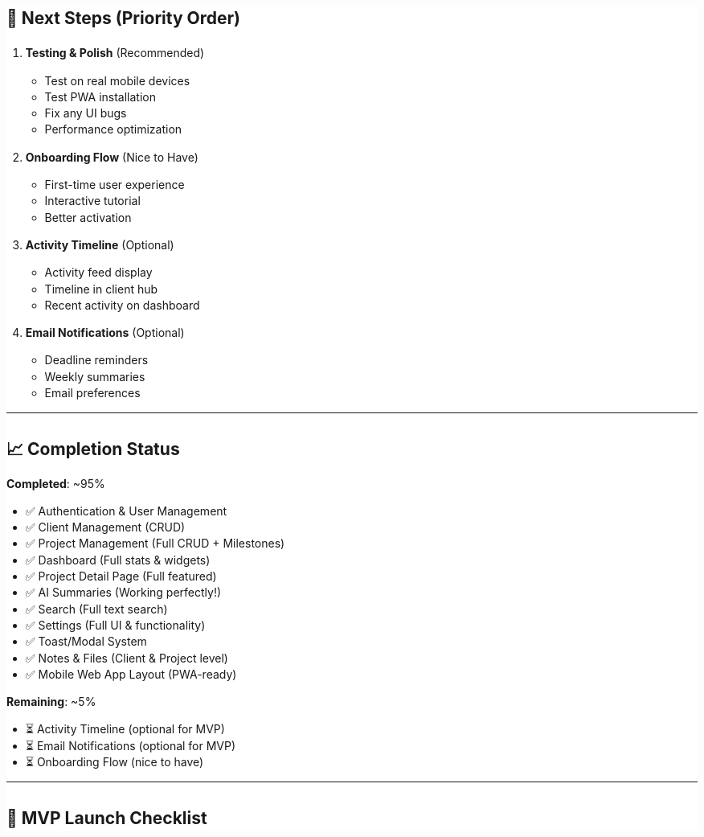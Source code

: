 
## 🎯 Next Steps (Priority Order)

1. **Testing & Polish** (Recommended)

   - Test on real mobile devices
   - Test PWA installation
   - Fix any UI bugs
   - Performance optimization

2. **Onboarding Flow** (Nice to Have)

   - First-time user experience
   - Interactive tutorial
   - Better activation

3. **Activity Timeline** (Optional)

   - Activity feed display
   - Timeline in client hub
   - Recent activity on dashboard

4. **Email Notifications** (Optional)
   - Deadline reminders
   - Weekly summaries
   - Email preferences

---

## 📈 Completion Status

**Completed**: ~95%

- ✅ Authentication & User Management
- ✅ Client Management (CRUD)
- ✅ Project Management (Full CRUD + Milestones)
- ✅ Dashboard (Full stats & widgets)
- ✅ Project Detail Page (Full featured)
- ✅ AI Summaries (Working perfectly!)
- ✅ Search (Full text search)
- ✅ Settings (Full UI & functionality)
- ✅ Toast/Modal System
- ✅ Notes & Files (Client & Project level)
- ✅ Mobile Web App Layout (PWA-ready)

**Remaining**: ~5%

- ⏳ Activity Timeline (optional for MVP)
- ⏳ Email Notifications (optional for MVP)
- ⏳ Onboarding Flow (nice to have)

---

## 🚀 MVP Launch Checklist
